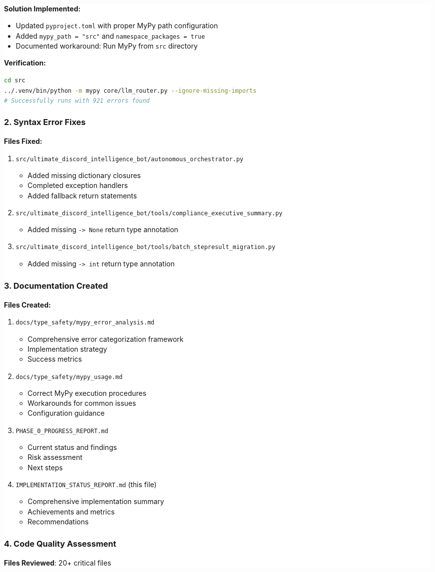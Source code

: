 **Solution Implemented:**

- Updated `pyproject.toml` with proper MyPy path configuration
- Added `mypy_path = "src"` and `namespace_packages = true`
- Documented workaround: Run MyPy from `src` directory

**Verification:**

```bash
cd src
../.venv/bin/python -m mypy core/llm_router.py --ignore-missing-imports
# Successfully runs with 921 errors found
```

### 2. Syntax Error Fixes

**Files Fixed:**

1. `src/ultimate_discord_intelligence_bot/autonomous_orchestrator.py`
   - Added missing dictionary closures
   - Completed exception handlers
   - Added fallback return statements

2. `src/ultimate_discord_intelligence_bot/tools/compliance_executive_summary.py`
   - Added missing `-> None` return type annotation

3. `src/ultimate_discord_intelligence_bot/tools/batch_stepresult_migration.py`
   - Added missing `-> int` return type annotation

### 3. Documentation Created

**Files Created:**

1. `docs/type_safety/mypy_error_analysis.md`
   - Comprehensive error categorization framework
   - Implementation strategy
   - Success metrics

2. `docs/type_safety/mypy_usage.md`
   - Correct MyPy execution procedures
   - Workarounds for common issues
   - Configuration guidance

3. `PHASE_0_PROGRESS_REPORT.md`
   - Current status and findings
   - Risk assessment
   - Next steps

4. `IMPLEMENTATION_STATUS_REPORT.md` (this file)
   - Comprehensive implementation summary
   - Achievements and metrics
   - Recommendations

### 4. Code Quality Assessment

**Files Reviewed**: 20+ critical files
